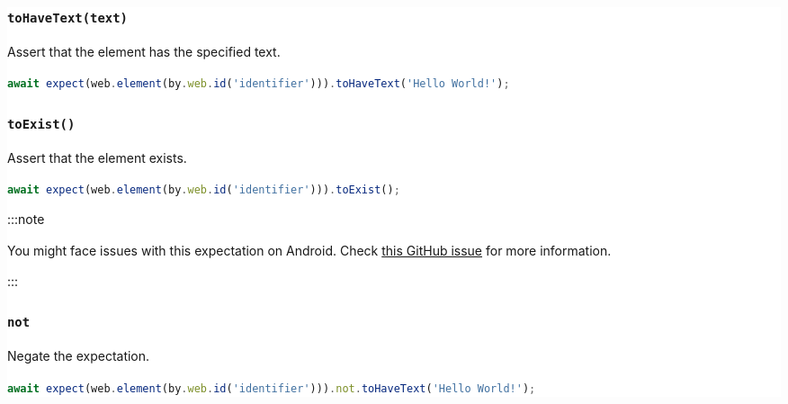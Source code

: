 ### `toHaveText(text)`

Assert that the element has the specified text.

```js
await expect(web.element(by.web.id('identifier'))).toHaveText('Hello World!');
```

### `toExist()`

Assert that the element exists.

```js
await expect(web.element(by.web.id('identifier'))).toExist();
```

:::note

You might face issues with this expectation on Android. Check [this GitHub issue](https://github.com/wix/Detox/issues/4398) for more information.

:::

### `not`

Negate the expectation.

```js
await expect(web.element(by.web.id('identifier'))).not.toHaveText('Hello World!');
```

[native matchers]: matchers.md

[`by.id()`]: matchers.md#byidid

[web view matchers]: webviews.md#matchers

[web view actions]: webviews.md#actions

[web view expectations]: webviews.md#expectations

[`by.web.id()`]: webviews.md#bywebidid

[`by.web.className()`]: webviews.md#bywebclassnameclassname

[`by.web.cssSelector()`]: webviews.md#bywebcssselectorcssselector

[`by.web.name()`]: webviews.md#bywebnamename

[`by.web.xpath()`]: webviews.md#bywebxpathxpath

[`by.web.href()`]: webviews.md#bywebhrefhref

[`by.web.hrefContains()`]: webviews.md#bywebhrefcontainshref

[`by.web.tag()`]: webviews.md#bywebtagtag

[`atIndex()`]: webviews.md#atindexindex

[`tap()`]: webviews.md#tap

[`typeText()`]: webviews.md#typetexttext-iscontenteditable

[content-editable]: https://developer.mozilla.org/en-US/docs/Web/API/HTMLElement/contentEditable

[`replaceText()`]: webviews.md#replacetexttext

[`clearText()`]: webviews.md#cleartext

[`selectAllText()`]: webviews.md#selectalltext

[`getText()`]: webviews.md#gettext

[`scrollToView()`]: webviews.md#scrolltoview

[`focus()`]: webviews.md#focus

[`moveCursorToEnd()`]: webviews.md#movecursortoend

[name]: https://developer.mozilla.org/en-US/docs/Web/HTML/Element/Input#name

[`runScript()`]: webviews.md#runscriptscript-args

[`getCurrentUrl()`]: webviews.md#getcurrenturl

[`getTitle()`]: webviews.md#gettitle

[`toHaveText()`]: webviews.md#tohavetexttext

[`toExist()`]: webviews.md#toexist

[`not`]: webviews.md#not

